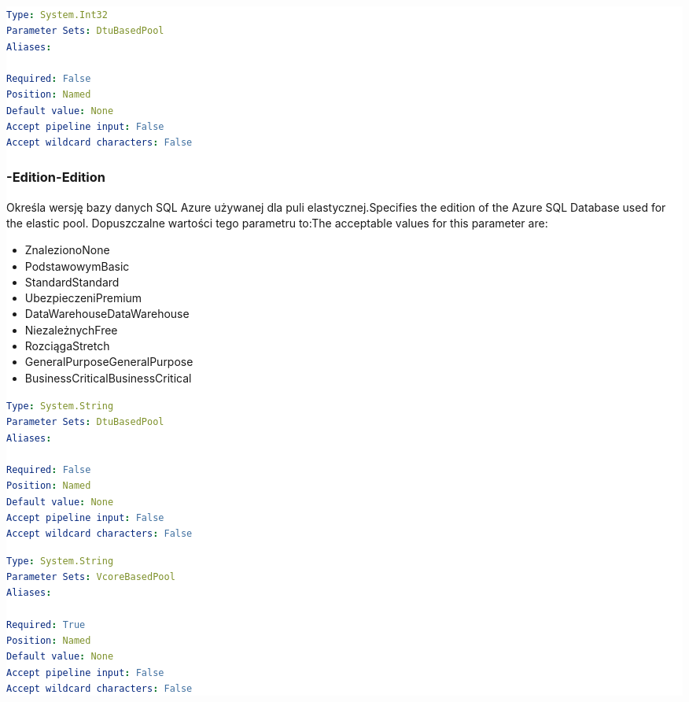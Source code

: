 ```yaml
Type: System.Int32
Parameter Sets: DtuBasedPool
Aliases:

Required: False
Position: Named
Default value: None
Accept pipeline input: False
Accept wildcard characters: False
```

### <span data-ttu-id="27b9c-154">-Edition</span><span class="sxs-lookup"><span data-stu-id="27b9c-154">-Edition</span></span>
<span data-ttu-id="27b9c-155">Określa wersję bazy danych SQL Azure używanej dla puli elastycznej.</span><span class="sxs-lookup"><span data-stu-id="27b9c-155">Specifies the edition of the Azure SQL Database used for the elastic pool.</span></span>
<span data-ttu-id="27b9c-156">Dopuszczalne wartości tego parametru to:</span><span class="sxs-lookup"><span data-stu-id="27b9c-156">The acceptable values for this parameter are:</span></span>
- <span data-ttu-id="27b9c-157">Znaleziono</span><span class="sxs-lookup"><span data-stu-id="27b9c-157">None</span></span>
- <span data-ttu-id="27b9c-158">Podstawowym</span><span class="sxs-lookup"><span data-stu-id="27b9c-158">Basic</span></span>
- <span data-ttu-id="27b9c-159">Standard</span><span class="sxs-lookup"><span data-stu-id="27b9c-159">Standard</span></span>
- <span data-ttu-id="27b9c-160">Ubezpieczeni</span><span class="sxs-lookup"><span data-stu-id="27b9c-160">Premium</span></span>
- <span data-ttu-id="27b9c-161">DataWarehouse</span><span class="sxs-lookup"><span data-stu-id="27b9c-161">DataWarehouse</span></span>
- <span data-ttu-id="27b9c-162">Niezależnych</span><span class="sxs-lookup"><span data-stu-id="27b9c-162">Free</span></span>
- <span data-ttu-id="27b9c-163">Rozciąga</span><span class="sxs-lookup"><span data-stu-id="27b9c-163">Stretch</span></span>
- <span data-ttu-id="27b9c-164">GeneralPurpose</span><span class="sxs-lookup"><span data-stu-id="27b9c-164">GeneralPurpose</span></span>
- <span data-ttu-id="27b9c-165">BusinessCritical</span><span class="sxs-lookup"><span data-stu-id="27b9c-165">BusinessCritical</span></span>

```yaml
Type: System.String
Parameter Sets: DtuBasedPool
Aliases:

Required: False
Position: Named
Default value: None
Accept pipeline input: False
Accept wildcard characters: False
```

```yaml
Type: System.String
Parameter Sets: VcoreBasedPool
Aliases:

Required: True
Position: Named
Default value: None
Accept pipeline input: False
Accept wildcard characters: False
```
